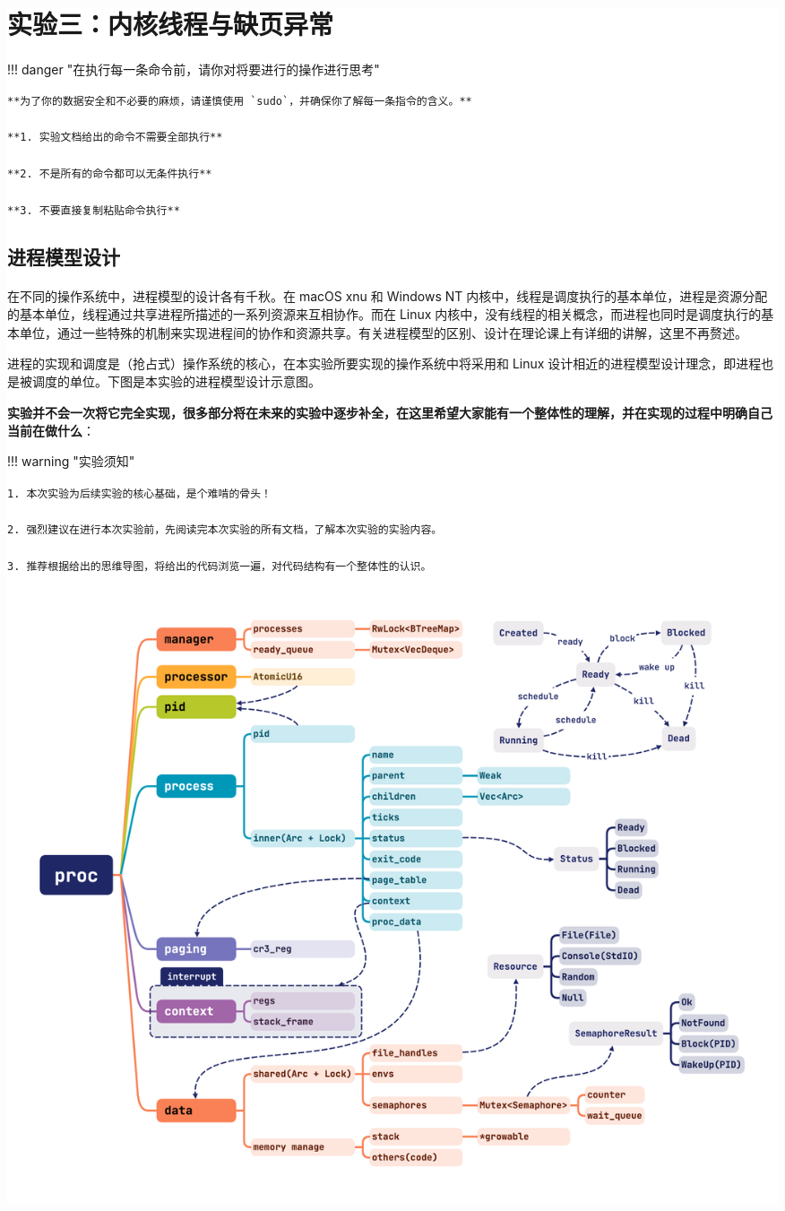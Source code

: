# 实验三：内核线程与缺页异常

!!! danger "在执行每一条命令前，请你对将要进行的操作进行思考"

    **为了你的数据安全和不必要的麻烦，请谨慎使用 `sudo`，并确保你了解每一条指令的含义。**

    **1. 实验文档给出的命令不需要全部执行**

    **2. 不是所有的命令都可以无条件执行**

    **3. 不要直接复制粘贴命令执行**

## 进程模型设计

在不同的操作系统中，进程模型的设计各有千秋。在 macOS xnu 和 Windows NT 内核中，线程是调度执行的基本单位，进程是资源分配的基本单位，线程通过共享进程所描述的一系列资源来互相协作。而在 Linux 内核中，没有线程的相关概念，而进程也同时是调度执行的基本单位，通过一些特殊的机制来实现进程间的协作和资源共享。有关进程模型的区别、设计在理论课上有详细的讲解，这里不再赘述。

进程的实现和调度是（抢占式）操作系统的核心，在本实验所要实现的操作系统中将采用和 Linux 设计相近的进程模型设计理念，即进程也是被调度的单位。下图是本实验的进程模型设计示意图。

**实验并不会一次将它完全实现，很多部分将在未来的实验中逐步补全，在这里希望大家能有一个整体性的理解，并在实现的过程中明确自己当前在做什么**：

!!! warning "实验须知"

    1. 本次实验为后续实验的核心基础，是个难啃的骨头！

    2. 强烈建议在进行本次实验前，先阅读完本次实验的所有文档，了解本次实验的实验内容。

    3. 推荐根据给出的思维导图，将给出的代码浏览一遍，对代码结构有一个整体性的认识。

![](../assets/proc.png)
